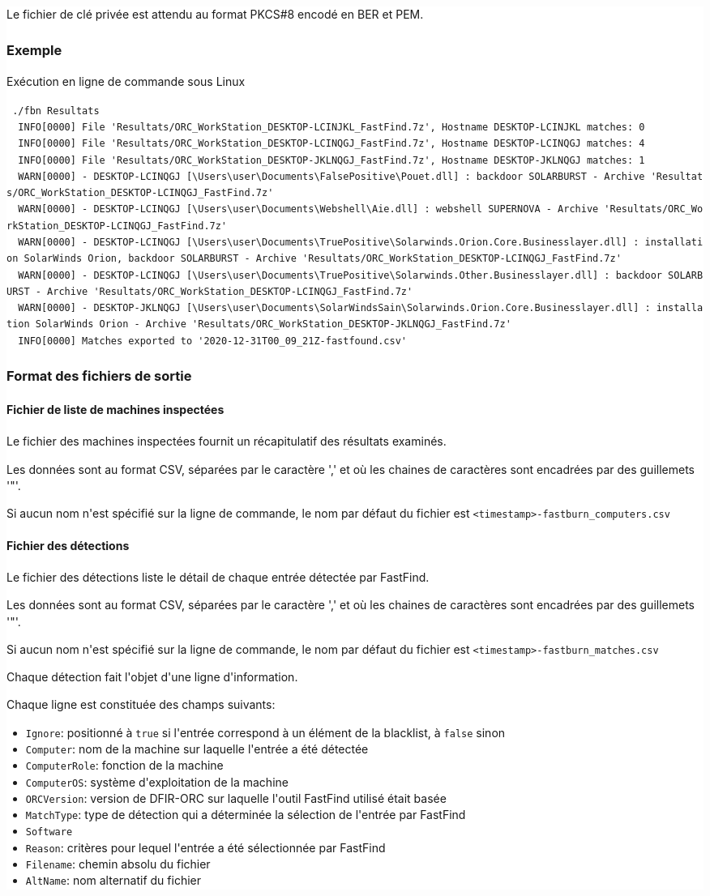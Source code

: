 Le fichier de clé privée est attendu au format PKCS#8 encodé en BER et PEM.

### Exemple

Exécution en ligne de commande sous Linux

```log
 ./fbn Resultats
  INFO[0000] File 'Resultats/ORC_WorkStation_DESKTOP-LCINJKL_FastFind.7z', Hostname DESKTOP-LCINJKL matches: 0
  INFO[0000] File 'Resultats/ORC_WorkStation_DESKTOP-LCINQGJ_FastFind.7z', Hostname DESKTOP-LCINQGJ matches: 4
  INFO[0000] File 'Resultats/ORC_WorkStation_DESKTOP-JKLNQGJ_FastFind.7z', Hostname DESKTOP-JKLNQGJ matches: 1
  WARN[0000] - DESKTOP-LCINQGJ [\Users\user\Documents\FalsePositive\Pouet.dll] : backdoor SOLARBURST - Archive 'Resultats/ORC_WorkStation_DESKTOP-LCINQGJ_FastFind.7z'
  WARN[0000] - DESKTOP-LCINQGJ [\Users\user\Documents\Webshell\Aie.dll] : webshell SUPERNOVA - Archive 'Resultats/ORC_WorkStation_DESKTOP-LCINQGJ_FastFind.7z'
  WARN[0000] - DESKTOP-LCINQGJ [\Users\user\Documents\TruePositive\Solarwinds.Orion.Core.Businesslayer.dll] : installation SolarWinds Orion, backdoor SOLARBURST - Archive 'Resultats/ORC_WorkStation_DESKTOP-LCINQGJ_FastFind.7z'
  WARN[0000] - DESKTOP-LCINQGJ [\Users\user\Documents\TruePositive\Solarwinds.Other.Businesslayer.dll] : backdoor SOLARBURST - Archive 'Resultats/ORC_WorkStation_DESKTOP-LCINQGJ_FastFind.7z'
  WARN[0000] - DESKTOP-JKLNQGJ [\Users\user\Documents\SolarWindsSain\Solarwinds.Orion.Core.Businesslayer.dll] : installation SolarWinds Orion - Archive 'Resultats/ORC_WorkStation_DESKTOP-JKLNQGJ_FastFind.7z'
  INFO[0000] Matches exported to '2020-12-31T00_09_21Z-fastfound.csv'
```

### Format des fichiers de sortie

#### Fichier de liste de machines inspectées

Le fichier des machines inspectées fournit un récapitulatif des résultats examinés.

Les données sont au format CSV, séparées par le caractère ',' et où les chaines de caractères sont encadrées par des guillemets '"'.

Si aucun nom n'est spécifié sur la ligne de commande, le nom par défaut du fichier est `<timestamp>-fastburn_computers.csv`

#### Fichier des détections

Le fichier des détections liste le détail de chaque entrée détectée par FastFind.

Les données sont au format CSV, séparées par le caractère ',' et où les chaines de caractères sont encadrées par des guillemets '"'.

Si aucun nom n'est spécifié sur la ligne de commande, le nom par défaut du fichier est `<timestamp>-fastburn_matches.csv`

Chaque détection fait l'objet d'une ligne d'information.

Chaque ligne est constituée des champs suivants:

* `Ignore`:                      positionné à `true` si l'entrée correspond à un élément de la blacklist, à `false` sinon
* `Computer`:                    nom de la machine sur laquelle l'entrée a été détectée
* `ComputerRole`:                fonction de la machine
* `ComputerOS`:                  système d'exploitation de la machine
* `ORCVersion`:                  version de DFIR-ORC sur laquelle l'outil FastFind utilisé était basée
* `MatchType`:                   type de détection qui a déterminée la sélection de l'entrée par FastFind
* `Software`
* `Reason`:                      critères pour lequel l'entrée a été sélectionnée par FastFind
* `Filename`:                    chemin absolu du fichier
* `AltName`:                     nom alternatif du fichier